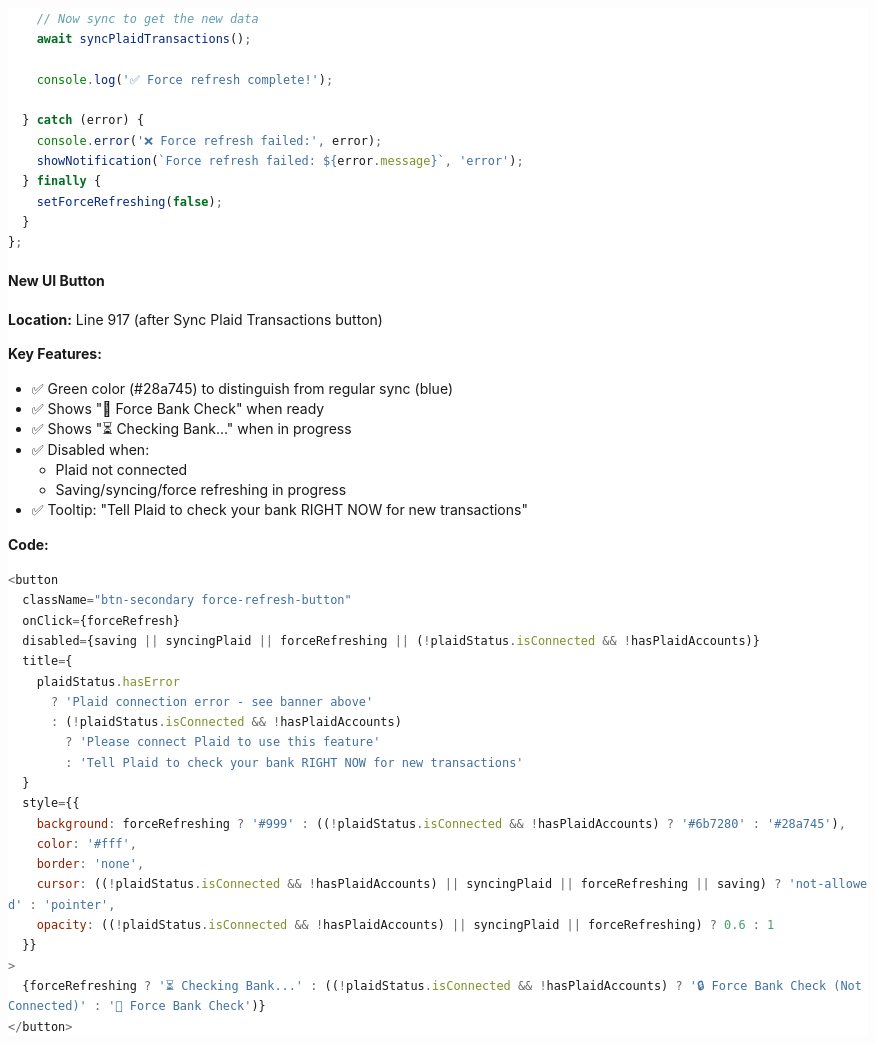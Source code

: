 ```javascript
    // Now sync to get the new data
    await syncPlaidTransactions();
    
    console.log('✅ Force refresh complete!');
    
  } catch (error) {
    console.error('❌ Force refresh failed:', error);
    showNotification(`Force refresh failed: ${error.message}`, 'error');
  } finally {
    setForceRefreshing(false);
  }
};
```

#### New UI Button

**Location:** Line 917 (after Sync Plaid Transactions button)

**Key Features:**
- ✅ Green color (#28a745) to distinguish from regular sync (blue)
- ✅ Shows "🔄 Force Bank Check" when ready
- ✅ Shows "⏳ Checking Bank..." when in progress
- ✅ Disabled when:
  - Plaid not connected
  - Saving/syncing/force refreshing in progress
- ✅ Tooltip: "Tell Plaid to check your bank RIGHT NOW for new transactions"

**Code:**
```javascript
<button 
  className="btn-secondary force-refresh-button"
  onClick={forceRefresh}
  disabled={saving || syncingPlaid || forceRefreshing || (!plaidStatus.isConnected && !hasPlaidAccounts)}
  title={
    plaidStatus.hasError 
      ? 'Plaid connection error - see banner above' 
      : (!plaidStatus.isConnected && !hasPlaidAccounts)
        ? 'Please connect Plaid to use this feature' 
        : 'Tell Plaid to check your bank RIGHT NOW for new transactions'
  }
  style={{
    background: forceRefreshing ? '#999' : ((!plaidStatus.isConnected && !hasPlaidAccounts) ? '#6b7280' : '#28a745'),
    color: '#fff',
    border: 'none',
    cursor: ((!plaidStatus.isConnected && !hasPlaidAccounts) || syncingPlaid || forceRefreshing || saving) ? 'not-allowed' : 'pointer',
    opacity: ((!plaidStatus.isConnected && !hasPlaidAccounts) || syncingPlaid || forceRefreshing) ? 0.6 : 1
  }}
>
  {forceRefreshing ? '⏳ Checking Bank...' : ((!plaidStatus.isConnected && !hasPlaidAccounts) ? '🔒 Force Bank Check (Not Connected)' : '🔄 Force Bank Check')}
</button>
```
